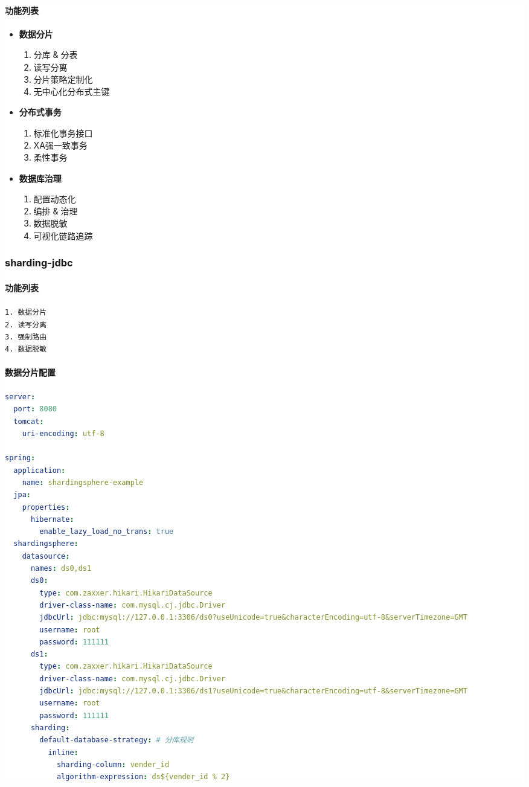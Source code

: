 
#### 功能列表

- <b>数据分片</b>
    1. 分库 & 分表
    2. 读写分离
    3. 分片策略定制化
    4. 无中心化分布式主键

- <b>分布式事务</b>
    1. 标准化事务接口
    2. XA强一致事务
    3. 柔性事务

- <b>数据库治理</b>
    1. 配置动态化
    2. 编排 & 治理
    3. 数据脱敏
    4. 可视化链路追踪


### sharding-jdbc

#### 功能列表
    1. 数据分片
    2. 读写分离
    3. 强制路由
    4. 数据脱敏

#### 数据分片配置

```yml
server:
  port: 8080
  tomcat:
    uri-encoding: utf-8

spring:
  application:
    name: shardingsphere-example
  jpa:
    properties:
      hibernate:
        enable_lazy_load_no_trans: true
  shardingsphere:
    datasource:
      names: ds0,ds1
      ds0:
        type: com.zaxxer.hikari.HikariDataSource
        driver-class-name: com.mysql.cj.jdbc.Driver
        jdbcUrl: jdbc:mysql://127.0.0.1:3306/ds0?useUnicode=true&characterEncoding=utf-8&serverTimezone=GMT
        username: root
        password: 111111
      ds1:
        type: com.zaxxer.hikari.HikariDataSource
        driver-class-name: com.mysql.cj.jdbc.Driver
        jdbcUrl: jdbc:mysql://127.0.0.1:3306/ds1?useUnicode=true&characterEncoding=utf-8&serverTimezone=GMT
        username: root
        password: 111111
      sharding:
        default-database-strategy: # 分库规则
          inline:
            sharding-column: vender_id
            algorithm-expression: ds${vender_id % 2}
```